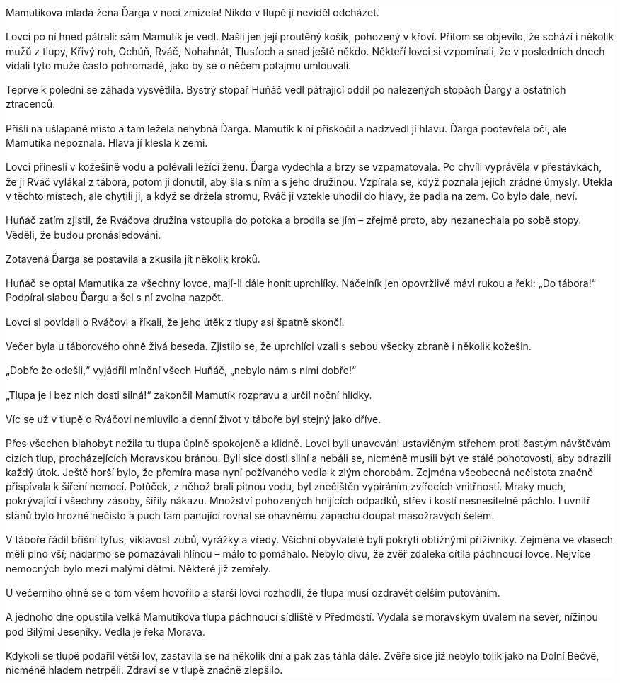 Mamutíkova mladá žena Ďarga v noci zmizela! Nikdo v tlupě ji neviděl odcházet.

Lovci po ní hned pátrali: sám Mamutík je vedl. Našli jen její proutěný košík, pohozený v křoví. Přitom se objevilo, že schází i několik mužů z tlupy, Křivý roh, Ochúň, Rváč, Nohahnát, Tlusťoch a snad ještě někdo. Někteří lovci si vzpomínali, že v posledních dnech vídali tyto muže často pohromadě, jako by se o něčem potajmu umlouvali.

Teprve k poledni se záhada vysvětlila. Bystrý stopař Huňáč vedl pátrající oddíl po nalezených stopách Ďargy a ostatních ztracenců.

Přišli na ušlapané místo a tam ležela nehybná Ďarga. Mamutík k ní přiskočil a nadzvedl jí hlavu. Ďarga pootevřela oči, ale Mamutíka nepoznala. Hlava jí klesla k zemi.

Lovci přinesli v kožešině vodu a polévali ležící ženu. Ďarga vydechla a brzy se vzpamatovala. Po chvíli vyprávěla v přestávkách, že ji Rváč vylákal z tábora, potom ji donutil, aby šla s ním a s jeho družinou. Vzpírala se, když poznala jejich zrádné úmysly. Utekla v těchto místech, ale chytili ji, a když se držela stromu, Rváč ji vztekle uhodil do hlavy, že padla na zem. Co bylo dále, neví.

Huňáč zatím zjistil, že Rváčova družina vstoupila do potoka a brodila se jím – zřejmě proto, aby nezanechala po sobě stopy. Věděli, že budou pronásledováni.

Zotavená Ďarga se postavila a zkusila jít několik kroků.

Huňáč se optal Mamutíka za všechny lovce, mají-li dále honit uprchlíky. Náčelník jen opovržlivě mávl rukou a řekl: „Do tábora!“ Podpíral slabou Ďargu a šel s ní zvolna nazpět.

Lovci si povídali o Rváčovi a říkali, že jeho útěk z tlupy asi špatně skončí.

Večer byla u táborového ohně živá beseda. Zjistilo se, že uprchlíci vzali s sebou všecky zbraně i několik kožešin.

„Dobře že odešli,“ vyjádřil mínění všech Huňáč, „nebylo nám s nimi dobře!“

„Tlupa je i bez nich dosti silná!“ zakončil Mamutík rozpravu a určil noční hlídky.

Víc se už v tlupě o Rváčovi nemluvilo a denní život v táboře byl stejný jako dříve.

Přes všechen blahobyt nežila tu tlupa úplně spokojeně a klidně. Lovci byli unavováni ustavičným střehem proti častým návštěvám cizích tlup, procházejících Moravskou bránou. Byli sice dosti silní a nebáli se, nicméně musili být ve stálé pohotovosti, aby odrazili každý útok. Ještě horší bylo, že přemíra masa nyní požívaného vedla k zlým chorobám. Zejména všeobecná nečistota značně přispívala k šíření nemocí. Potůček, z něhož brali pitnou vodu, byl znečištěn vypíráním zvířecích vnitřností. Mraky much, pokrývající i všechny zásoby, šířily nákazu. Množství pohozených hnijících odpadků, střev i kostí nesnesitelně páchlo. I uvnitř stanů bylo hrozně nečisto a puch tam panující rovnal se ohavnému zápachu doupat masožravých šelem.

V táboře řádil břišní tyfus, viklavost zubů, vyrážky a vředy. Všichni obyvatelé byli pokryti obtížnými příživníky. Zejména ve vlasech měli plno vší; nadarmo se pomazávali hlínou – málo to pomáhalo. Nebylo divu, že zvěř zdaleka cítila páchnoucí lovce. Nejvíce nemocných bylo mezi malými dětmi. Některé již zemřely.

U večerního ohně se o tom všem hovořilo a starší lovci rozhodli, že tlupa musí ozdravět delším putováním.

A jednoho dne opustila velká Mamutíkova tlupa páchnoucí sídliště v Předmostí. Vydala se moravským úvalem na sever, nížinou pod Bílými Jeseníky. Vedla je řeka Morava.

Kdykoli se tlupě podařil větší lov, zastavila se na několik dní a pak zas táhla dále. Zvěře sice již nebylo tolik jako na Dolní Bečvě, nicméně hladem netrpěli. Zdraví se v tlupě značně zlepšilo.
